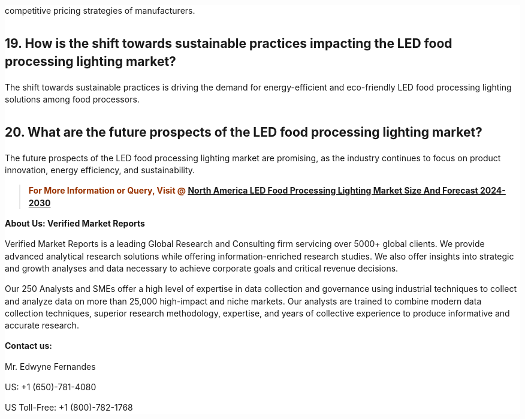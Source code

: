 competitive pricing strategies of manufacturers.</p><h2>19. How is the shift towards sustainable practices impacting the LED food processing lighting market?</div><div></h2><p>The shift towards sustainable practices is driving the demand for energy-efficient and eco-friendly LED food processing lighting solutions among food processors.</p><h2>20. What are the future prospects of the LED food processing lighting market?</div><div></h2><p>The future prospects of the LED food processing lighting market are promising, as the industry continues to focus on product innovation, energy efficiency, and sustainability.</p></body></html></p><blockquote><p><span style="color: #993300;"><strong>For More Information or Query, Visit @ <a href="https://www.verifiedmarketreports.com/product/led-food-processing-lighting-market/">North America LED Food Processing Lighting Market Size And Forecast 2024-2030</a></strong></span></p></blockquote><p><strong>About Us: Verified Market Reports</strong></p><p>Verified Market Reports is a leading Global Research and Consulting firm servicing over 5000+ global clients. We provide advanced analytical research solutions while offering information-enriched research studies. We also offer insights into strategic and growth analyses and data necessary to achieve corporate goals and critical revenue decisions.</p><p>Our 250 Analysts and SMEs offer a high level of expertise in data collection and governance using industrial techniques to collect and analyze data on more than 25,000 high-impact and niche markets. Our analysts are trained to combine modern data collection techniques, superior research methodology, expertise, and years of collective experience to produce informative and accurate research.</p><p><strong>Contact us:</strong></p><p>Mr. Edwyne Fernandes</p><p>US: +1 (650)-781-4080</p><p>US Toll-Free: +1 (800)-782-1768</p>
